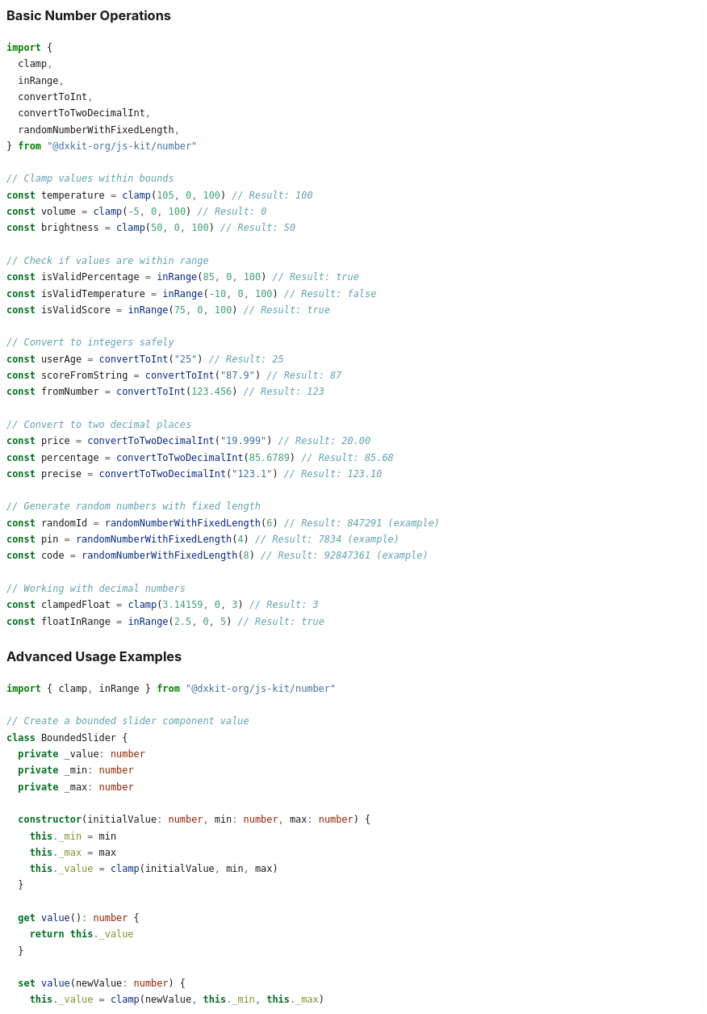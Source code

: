 ### Basic Number Operations

```typescript
import {
  clamp,
  inRange,
  convertToInt,
  convertToTwoDecimalInt,
  randomNumberWithFixedLength,
} from "@dxkit-org/js-kit/number"

// Clamp values within bounds
const temperature = clamp(105, 0, 100) // Result: 100
const volume = clamp(-5, 0, 100) // Result: 0
const brightness = clamp(50, 0, 100) // Result: 50

// Check if values are within range
const isValidPercentage = inRange(85, 0, 100) // Result: true
const isValidTemperature = inRange(-10, 0, 100) // Result: false
const isValidScore = inRange(75, 0, 100) // Result: true

// Convert to integers safely
const userAge = convertToInt("25") // Result: 25
const scoreFromString = convertToInt("87.9") // Result: 87
const fromNumber = convertToInt(123.456) // Result: 123

// Convert to two decimal places
const price = convertToTwoDecimalInt("19.999") // Result: 20.00
const percentage = convertToTwoDecimalInt(85.6789) // Result: 85.68
const precise = convertToTwoDecimalInt("123.1") // Result: 123.10

// Generate random numbers with fixed length
const randomId = randomNumberWithFixedLength(6) // Result: 847291 (example)
const pin = randomNumberWithFixedLength(4) // Result: 7834 (example)
const code = randomNumberWithFixedLength(8) // Result: 92847361 (example)

// Working with decimal numbers
const clampedFloat = clamp(3.14159, 0, 3) // Result: 3
const floatInRange = inRange(2.5, 0, 5) // Result: true
```

### Advanced Usage Examples

```typescript
import { clamp, inRange } from "@dxkit-org/js-kit/number"

// Create a bounded slider component value
class BoundedSlider {
  private _value: number
  private _min: number
  private _max: number

  constructor(initialValue: number, min: number, max: number) {
    this._min = min
    this._max = max
    this._value = clamp(initialValue, min, max)
  }

  get value(): number {
    return this._value
  }

  set value(newValue: number) {
    this._value = clamp(newValue, this._min, this._max)
```